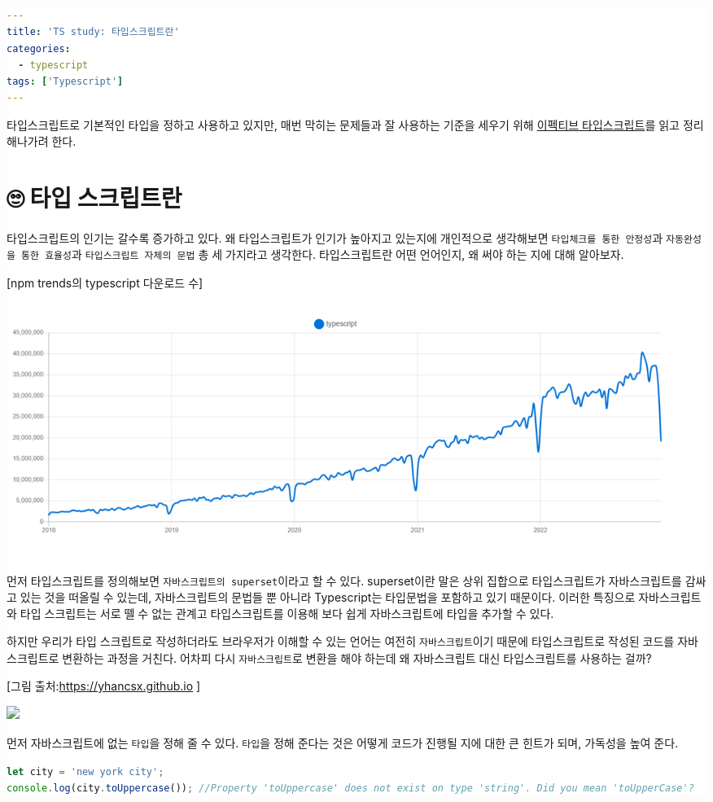 ```yaml
---
title: 'TS study: 타입스크립트란'
categories:
  - typescript
tags: ['Typescript']
---
```


타입스크립트로 기본적인 타입을 정하고 사용하고 있지만, 매번 막히는 문제들과 잘 사용하는 기준을 세우기 위해  [이펙티브 타입스크립트](https://search.shopping.naver.com/book/catalog/32473346832)를 읽고 정리해나가려 한다.

# 🙄 타입 스크립트란

타입스크립트의 인기는 갈수록 증가하고 있다. 왜 타입스크립트가 인기가 높아지고 있는지에 개인적으로 생각해보면 `타입체크를 통한 안정성`과 `자동완성을 통한 효율성`과 `타입스크립트 자체의 문법` 총 세 가지라고 생각한다. 타입스크립트란 어떤 언어인지, 왜 써야 하는 지에 대해 알아보자.

[npm trends의 typescript 다운로드 수]

![image-20230103160756155](/assets/img/2023-01-02-/image-20230103160756155.png)

먼저 타입스크립트를 정의해보면 `자바스크립트의 superset`이라고 할 수 있다. superset이란 말은 상위 집합으로 타입스크립트가 자바스크립트를 감싸고 있는 것을 떠올릴 수 있는데, 자바스크립트의 문법들 뿐 아니라 Typescript는 타입문법을 포함하고 있기 때문이다. 이러한 특징으로 자바스크립트와 타입 스크립트는 서로 뗄 수 없는 관계고 타입스크립트를 이용해 보다 쉽게 자바스크립트에 타입을 추가할 수 있다.

하지만 우리가 타입 스크립트로 작성하더라도 브라우저가 이해할 수 있는 언어는 여전히 `자바스크립트`이기 때문에 타입스크립트로 작성된 코드를 자바스크립트로 변환하는 과정을 거친다. 어차피 다시 `자바스크립트`로 변환을 해야 하는데 왜 자바스크립트 대신 타입스크립트를 사용하는 걸까?

[그림 출처:https://yhancsx.github.io ]

<img src="https://yhancsx.github.io/assets/images/efts/efts_superset.png" width="500"/>

먼저 자바스크립트에 없는 `타입`을 정해 줄 수 있다. `타입`을 정해 준다는 것은 어떻게 코드가 진행될 지에 대한 큰 힌트가 되며, 가독성을 높여 준다.

```typescript
let city = 'new york city';
console.log(city.toUppercase()); //Property 'toUppercase' does not exist on type 'string'. Did you mean 'toUpperCase'?
```

